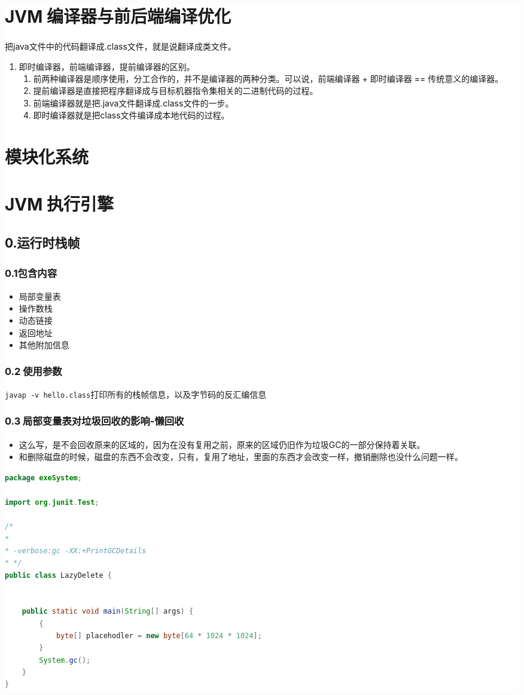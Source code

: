 

# JVM 编译器与前后端编译优化

把java文件中的代码翻译成.class文件，就是说翻译成类文件。

1. 即时编译器，前端编译器，提前编译器的区别。
   1. 前两种编译器是顺序使用，分工合作的，并不是编译器的两种分类。可以说，前端编译器 + 即时编译器 == 传统意义的编译器。
   2. 提前编译器是直接把程序翻译成与目标机器指令集相关的二进制代码的过程。
   3. 前端编译器就是把.java文件翻译成.class文件的一步。
   4. 即时编译器就是把class文件编译成本地代码的过程。

# 模块化系统





# JVM 执行引擎

## 0.运行时栈帧

### 0.1包含内容

- 局部变量表
- 操作数栈
- 动态链接
- 返回地址
- 其他附加信息

### 0.2 使用参数

`javap -v hello.class`打印所有的栈帧信息，以及字节码的反汇编信息



### 0.3 局部变量表对垃圾回收的影响-懒回收

- 这么写，是不会回收原来的区域的，因为在没有复用之前，原来的区域仍旧作为垃圾GC的一部分保持着关联。
- 和删除磁盘的时候，磁盘的东西不会改变，只有，复用了地址，里面的东西才会改变一样，撤销删除也没什么问题一样。

```java
package exeSystem;

import org.junit.Test;

/*
*
* -verbose:gc -XX:+PrintGCDetails
* */
public class LazyDelete {


    public static void main(String[] args) {
        {
            byte[] placehodler = new byte[64 * 1024 * 1024];
        }
        System.gc();
    }
}

```
